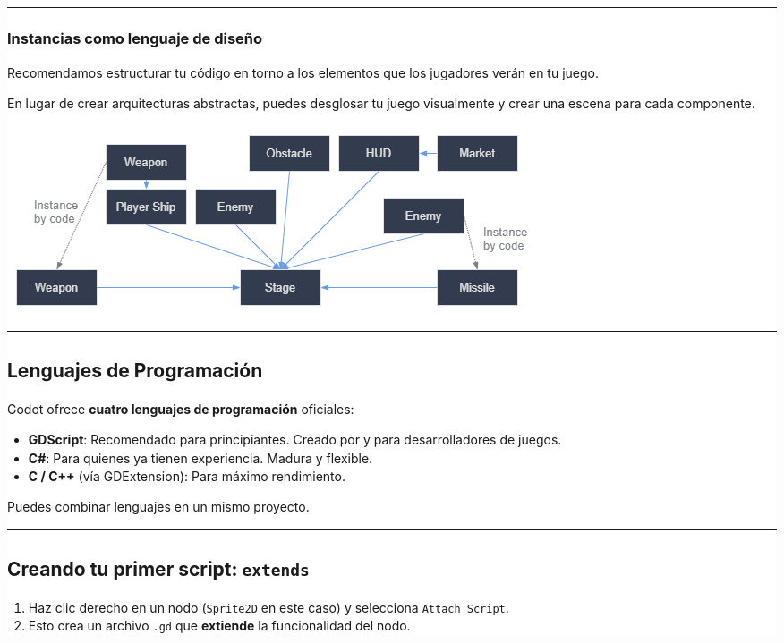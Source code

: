</div>

---

### Instancias como lenguaje de diseño

<div grid="~ cols-2 gap-4">
<div>

Recomendamos estructurar tu código en torno a los elementos que los jugadores verán en tu juego.

En lugar de crear arquitecturas abstractas, puedes desglosar tu juego visualmente y crear una escena para cada componente.

</div>

<div>
<img src="./imgs/instancing_diagram_shooter.webp" class="w-full rounded-md">
</div>

</div>

---

## Lenguajes de Programación

Godot ofrece **cuatro lenguajes de programación** oficiales:

  * **GDScript**: Recomendado para principiantes. Creado por y para desarrolladores de juegos.
  * **C#**: Para quienes ya tienen experiencia. Madura y flexible.
  * **C / C++** (vía GDExtension): Para máximo rendimiento.

Puedes combinar lenguajes en un mismo proyecto.

---

## Creando tu primer script: `extends`

<div grid="~ cols-2 gap-4">
<div>

1.  Haz clic derecho en un nodo (`Sprite2D` en este caso) y selecciona `Attach Script`.
2.  Esto crea un archivo `.gd` que **extiende** la funcionalidad del nodo.
